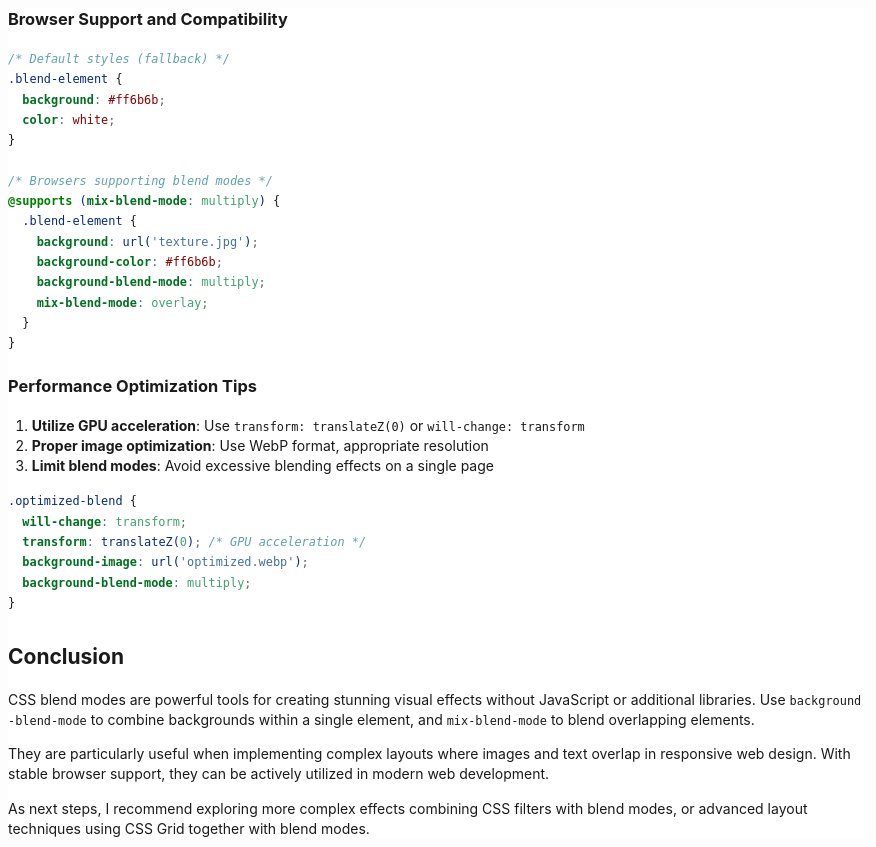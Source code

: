 ### Browser Support and Compatibility

```css
/* Default styles (fallback) */
.blend-element {
  background: #ff6b6b;
  color: white;
}

/* Browsers supporting blend modes */
@supports (mix-blend-mode: multiply) {
  .blend-element {
    background: url('texture.jpg');
    background-color: #ff6b6b;
    background-blend-mode: multiply;
    mix-blend-mode: overlay;
  }
}
```

### Performance Optimization Tips

1. **Utilize GPU acceleration**: Use `transform: translateZ(0)` or `will-change: transform`
2. **Proper image optimization**: Use WebP format, appropriate resolution
3. **Limit blend modes**: Avoid excessive blending effects on a single page

```css
.optimized-blend {
  will-change: transform;
  transform: translateZ(0); /* GPU acceleration */
  background-image: url('optimized.webp');
  background-blend-mode: multiply;
}
```

## Conclusion

CSS blend modes are powerful tools for creating stunning visual effects without JavaScript or additional libraries. Use `background-blend-mode` to combine backgrounds within a single element, and `mix-blend-mode` to blend overlapping elements.

They are particularly useful when implementing complex layouts where images and text overlap in responsive web design. With stable browser support, they can be actively utilized in modern web development.

As next steps, I recommend exploring more complex effects combining CSS filters with blend modes, or advanced layout techniques using CSS Grid together with blend modes.